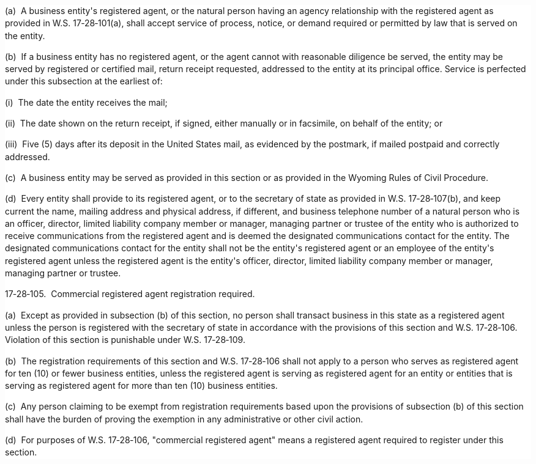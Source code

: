 (a)  A business entity's registered agent, or the natural person having
an agency relationship with the registered agent as provided in W.S.
17‑28‑101(a), shall accept service of process, notice, or demand
required or permitted by law that is served on the entity.

(b)  If a business entity has no registered agent, or the agent cannot
with reasonable diligence be served, the entity may be served by
registered or certified mail, return receipt requested, addressed to the
entity at its principal office. Service is perfected under this
subsection at the earliest of:

(i)  The date the entity receives the mail;

(ii)  The date shown on the return receipt, if signed, either manually
or in facsimile, on behalf of the entity; or

(iii)  Five (5) days after its deposit in the United States mail, as
evidenced by the postmark, if mailed postpaid and correctly addressed.

(c)  A business entity may be served as provided in this section or as
provided in the Wyoming Rules of Civil Procedure.

(d)  Every entity shall provide to its registered agent, or to the
secretary of state as provided in W.S. 17‑28‑107(b), and keep current
the name, mailing address and physical address, if different, and
business telephone number of a natural person who is an officer,
director, limited liability company member or manager, managing partner
or trustee of the entity who is authorized to receive communications
from the registered agent and is deemed the designated communications
contact for the entity. The designated communications contact for the
entity shall not be the entity's registered agent or an employee of the
entity's registered agent unless the registered agent is the entity's
officer, director, limited liability company member or manager, managing
partner or trustee.

17‑28‑105.  Commercial registered agent registration required.

(a)  Except as provided in subsection (b) of this section, no person
shall transact business in this state as a registered agent unless the
person is registered with the secretary of state in accordance with the
provisions of this section and W.S. 17‑28‑106. Violation of this section
is punishable under W.S. 17‑28‑109.

(b)  The registration requirements of this section and W.S. 17‑28‑106
shall not apply to a person who serves as registered agent for ten (10)
or fewer business entities, unless the registered agent is serving as
registered agent for an entity or entities that is serving as registered
agent for more than ten (10) business entities.

(c)  Any person claiming to be exempt from registration requirements
based upon the provisions of subsection (b) of this section shall have
the burden of proving the exemption in any administrative or other civil
action.

(d)  For purposes of W.S. 17‑28‑106, "commercial registered agent" means
a registered agent required to register under this section.
